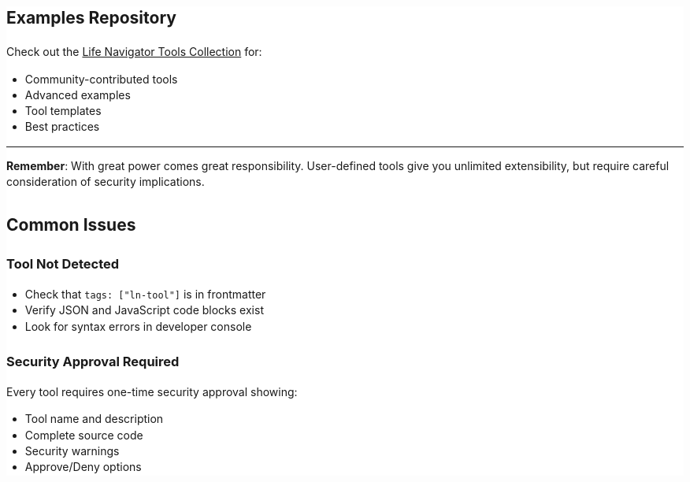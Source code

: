 ## Examples Repository

Check out the [Life Navigator Tools Collection](https://github.com/cielecki/life-navigator-tools) for:
- Community-contributed tools
- Advanced examples
- Tool templates
- Best practices

---

**Remember**: With great power comes great responsibility. User-defined tools give you unlimited extensibility, but require careful consideration of security implications. 

## Common Issues

### Tool Not Detected
- Check that `tags: ["ln-tool"]` is in frontmatter
- Verify JSON and JavaScript code blocks exist
- Look for syntax errors in developer console

### Security Approval Required
Every tool requires one-time security approval showing:
- Tool name and description  
- Complete source code
- Security warnings
- Approve/Deny options 